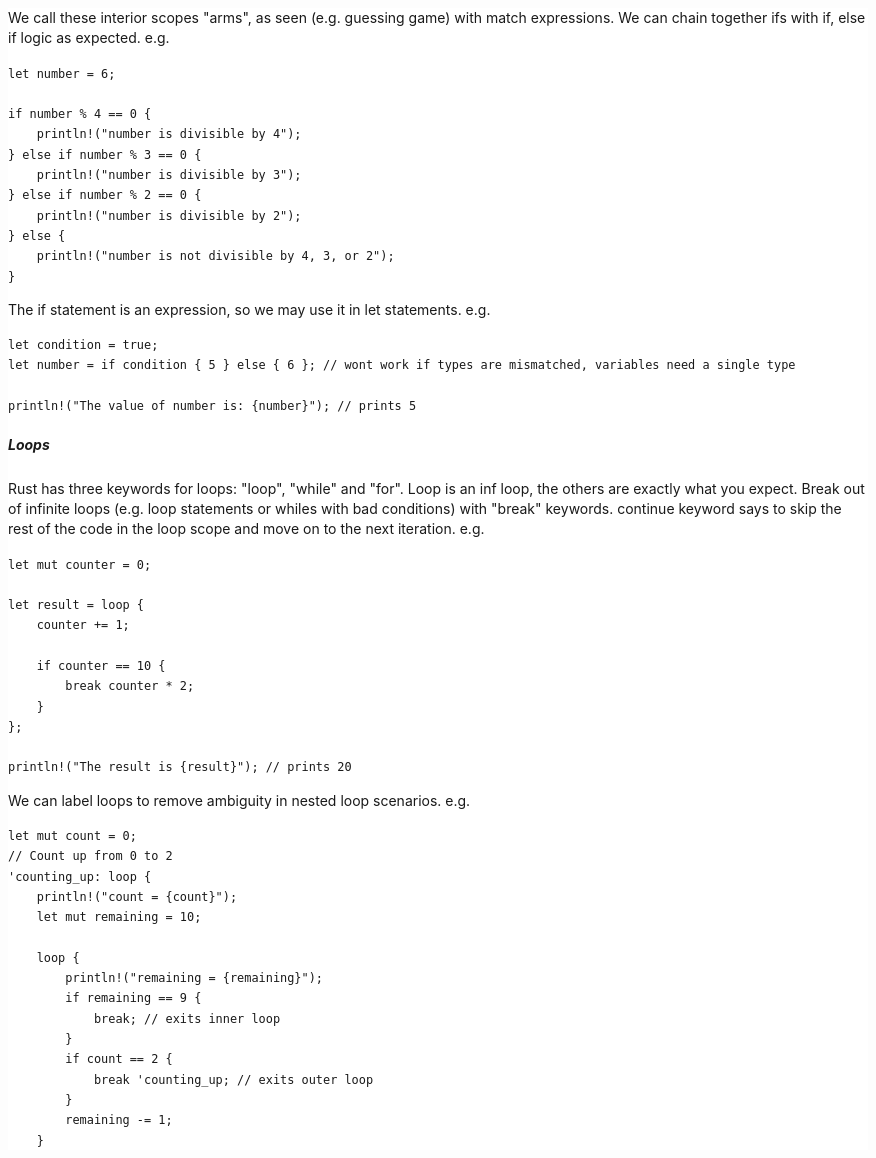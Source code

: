 We call these interior scopes "arms", as seen (e.g. guessing game) with match expressions. We can chain together ifs with if, else if logic as expected. e.g. 

```    
let number = 6;

if number % 4 == 0 {
    println!("number is divisible by 4");
} else if number % 3 == 0 {
    println!("number is divisible by 3");
} else if number % 2 == 0 {
    println!("number is divisible by 2");
} else {
    println!("number is not divisible by 4, 3, or 2");
}
```

The if statement is an expression, so we may use it in let statements. e.g. 

```
let condition = true;
let number = if condition { 5 } else { 6 }; // wont work if types are mismatched, variables need a single type

println!("The value of number is: {number}"); // prints 5
```

##### Loops

Rust has three keywords for loops: "loop", "while" and "for". Loop is an inf loop, the others are exactly what you expect. Break out of infinite loops (e.g. loop statements or whiles with bad conditions) with "break" keywords. continue keyword says to skip the rest of the code in the loop scope and move on to the next iteration. e.g. 

```
let mut counter = 0;

let result = loop {
    counter += 1;

    if counter == 10 {
        break counter * 2;
    }
};

println!("The result is {result}"); // prints 20
```

We can label loops to remove ambiguity in nested loop scenarios. e.g. 

```
let mut count = 0;
// Count up from 0 to 2
'counting_up: loop {
    println!("count = {count}");
    let mut remaining = 10;

    loop {
        println!("remaining = {remaining}");
        if remaining == 9 {
            break; // exits inner loop
        }
        if count == 2 {
            break 'counting_up; // exits outer loop
        }
        remaining -= 1;
    }

```